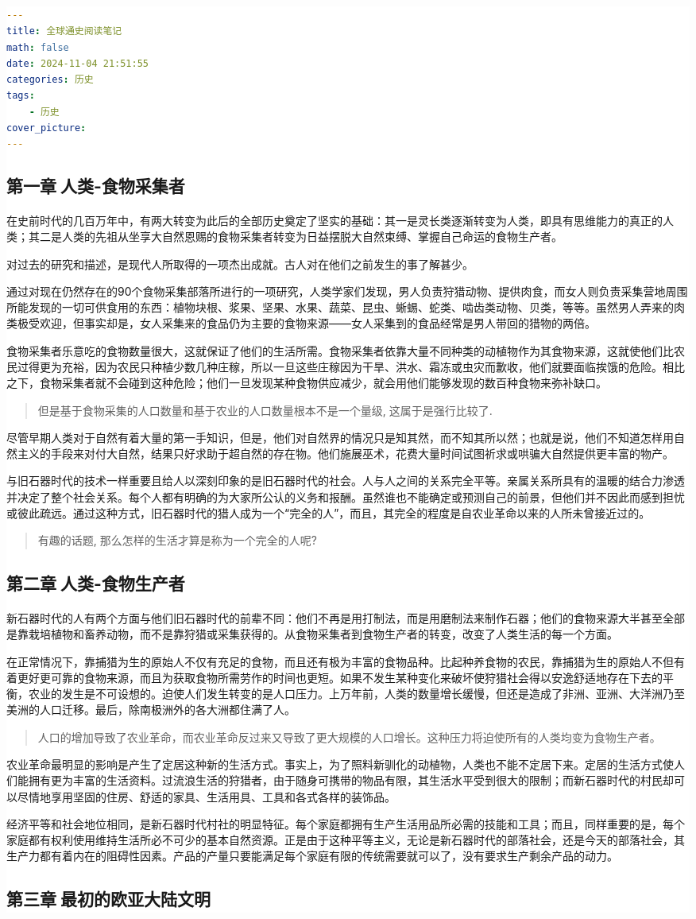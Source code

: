 ```yaml
---
title: 全球通史阅读笔记
math: false
date: 2024-11-04 21:51:55
categories: 历史
tags:
    - 历史
cover_picture: 
---
```



第一章 人类-食物采集者
----------------------

在史前时代的几百万年中，有两大转变为此后的全部历史奠定了坚实的基础：其一是灵长类逐渐转变为人类，即具有思维能力的真正的人类；其二是人类的先祖从坐享大自然恩赐的食物采集者转变为日益摆脱大自然束缚、掌握自己命运的食物生产者。

对过去的研究和描述，是现代人所取得的一项杰出成就。古人对在他们之前发生的事了解甚少。

通过对现在仍然存在的90个食物采集部落所进行的一项研究，人类学家们发现，男人负责狩猎动物、提供肉食，而女人则负责采集营地周围所能发现的一切可供食用的东西：植物块根、浆果、坚果、水果、蔬菜、昆虫、蜥蜴、蛇类、啮齿类动物、贝类，等等。虽然男人弄来的肉类极受欢迎，但事实却是，女人采集来的食品仍为主要的食物来源——女人采集到的食品经常是男人带回的猎物的两倍。

食物采集者乐意吃的食物数量很大，这就保证了他们的生活所需。食物采集者依靠大量不同种类的动植物作为其食物来源，这就使他们比农民过得更为充裕，因为农民只种植少数几种庄稼，所以一旦这些庄稼因为干旱、洪水、霜冻或虫灾而歉收，他们就要面临挨饿的危险。相比之下，食物采集者就不会碰到这种危险；他们一旦发现某种食物供应减少，就会用他们能够发现的数百种食物来弥补缺口。

> 但是基于食物采集的人口数量和基于农业的人口数量根本不是一个量级, 这属于是强行比较了.

尽管早期人类对于自然有着大量的第一手知识，但是，他们对自然界的情况只是知其然，而不知其所以然；也就是说，他们不知道怎样用自然主义的手段来对付大自然，结果只好求助于超自然的存在物。他们施展巫术，花费大量时间试图祈求或哄骗大自然提供更丰富的物产。

与旧石器时代的技术一样重要且给人以深刻印象的是旧石器时代的社会。人与人之间的关系完全平等。亲属关系所具有的温暖的结合力渗透并决定了整个社会关系。每个人都有明确的为大家所公认的义务和报酬。虽然谁也不能确定或预测自己的前景，但他们并不因此而感到担忧或彼此疏远。通过这种方式，旧石器时代的猎人成为一个“完全的人”，而且，其完全的程度是自农业革命以来的人所未曾接近过的。

> 有趣的话题, 那么怎样的生活才算是称为一个完全的人呢?



第二章 人类-食物生产者
----------------------

新石器时代的人有两个方面与他们旧石器时代的前辈不同：他们不再是用打制法，而是用磨制法来制作石器；他们的食物来源大半甚至全部是靠栽培植物和畜养动物，而不是靠狩猎或采集获得的。从食物采集者到食物生产者的转变，改变了人类生活的每一个方面。

在正常情况下，靠捕猎为生的原始人不仅有充足的食物，而且还有极为丰富的食物品种。比起种养食物的农民，靠捕猎为生的原始人不但有着更好更可靠的食物来源，而且为获取食物所需劳作的时间也更短。如果不发生某种变化来破坏使狩猎社会得以安逸舒适地存在下去的平衡，农业的发生是不可设想的。迫使人们发生转变的是人口压力。上万年前，人类的数量增长缓慢，但还是造成了非洲、亚洲、大洋洲乃至美洲的人口迁移。最后，除南极洲外的各大洲都住满了人。

> 人口的增加导致了农业革命，而农业革命反过来又导致了更大规模的人口增长。这种压力将迫使所有的人类均变为食物生产者。

农业革命最明显的影响是产生了定居这种新的生活方式。事实上，为了照料新驯化的动植物，人类也不能不定居下来。定居的生活方式使人们能拥有更为丰富的生活资料。过流浪生活的狩猎者，由于随身可携带的物品有限，其生活水平受到很大的限制；而新石器时代的村民却可以尽情地享用坚固的住房、舒适的家具、生活用具、工具和各式各样的装饰品。

经济平等和社会地位相同，是新石器时代村社的明显特征。每个家庭都拥有生产生活用品所必需的技能和工具；而且，同样重要的是，每个家庭都有权利使用维持生活所必不可少的基本自然资源。正是由于这种平等主义，无论是新石器时代的部落社会，还是今天的部落社会，其生产力都有着内在的阻碍性因素。产品的产量只要能满足每个家庭有限的传统需要就可以了，没有要求生产剩余产品的动力。



第三章 最初的欧亚大陆文明
------------------------
